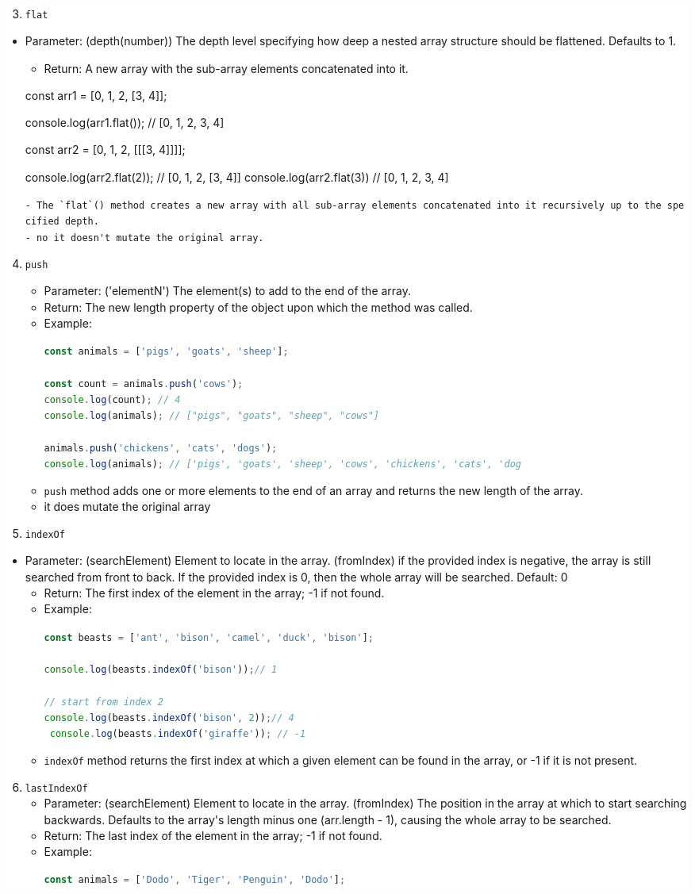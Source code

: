 3. `flat`
- Parameter: (depth(number)) The depth level specifying how deep a nested array structure should be flattened. Defaults to 1.
   - Return: A new array with the sub-array elements concatenated into it.
     ```js
    const arr1 = [0, 1, 2, [3, 4]];

    console.log(arr1.flat()); //  [0, 1, 2, 3, 4]

    const arr2 = [0, 1, 2, [[[3, 4]]]];

     console.log(arr2.flat(2)); //  [0, 1, 2, [3, 4]]
     console.log(arr2.flat(3)) // [0, 1, 2, 3, 4]
     ```
   - The `flat`() method creates a new array with all sub-array elements concatenated into it recursively up to the specified depth.
   - no it doesn't mutate the original array.

4. `push`
   - Parameter: ('elementN') The element(s) to add to the end of the array.
   - Return: The new length property of the object upon which the method was called.
   - Example:
     ```js
     const animals = ['pigs', 'goats', 'sheep'];

     const count = animals.push('cows');
     console.log(count); // 4
     console.log(animals); // ["pigs", "goats", "sheep", "cows"]

     animals.push('chickens', 'cats', 'dogs');
     console.log(animals); // ['pigs', 'goats', 'sheep', 'cows', 'chickens', 'cats', 'dog

     ```
   - `push` method adds one or more elements to the end of an array and returns the new length of the array.
   - it does mutate the original array

5. `indexOf`
 - Parameter: (searchElement) Element to locate in the array.
               (fromIndex)  if the provided index is negative, the array is still searched from front to back. If the provided index is 0, then the whole array will be searched. Default: 0 
   - Return: The first index of the element in the array; -1 if not found.
   - Example:
     ```js
     const beasts = ['ant', 'bison', 'camel', 'duck', 'bison'];

     console.log(beasts.indexOf('bison'));// 1

     // start from index 2
     console.log(beasts.indexOf('bison', 2));// 4
      console.log(beasts.indexOf('giraffe')); // -1
     ```
   - `indexOf` method returns the first index at which a given element can be found in the array, or -1 if it is not present.

6. `lastIndexOf`
   - Parameter:  (searchElement) Element to locate in the array.
                 (fromIndex) The position in the array at which to start searching backwards. Defaults to the array's length minus one (arr.length - 1), causing the whole array to be searched.
   - Return: The last index of the element in the array; -1 if not found.
   - Example:
     ```js
     const animals = ['Dodo', 'Tiger', 'Penguin', 'Dodo'];
